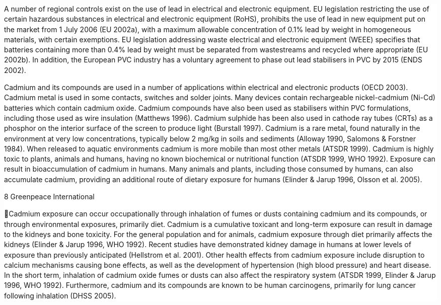 A number of regional controls exist on the use of lead in electrical
and electronic equipment.  EU legislation restricting the use of certain
hazardous substances in electrical and electronic equipment (RoHS),
prohibits the use of lead in new equipment put on the market from 1
July 2006 (EU 2002a), with a maximum allowable concentration of
0.1% lead by weight in homogeneous materials, with certain
exemptions.  EU legislation addressing waste electrical and
electronic equipment (WEEE) specifies that batteries containing
more than 0.4% lead by weight must be separated from
wastestreams and recycled where appropriate (EU 2002b).
In addition, the European PVC industry has a voluntary agreement
to phase out lead stabilisers in PVC by 2015 (ENDS 2002).

Cadmium and its compounds are used in a number of applications
within electrical and electronic products (OECD 2003).  Cadmium
metal is used in some contacts, switches and solder joints.  Many
devices contain rechargeable nickel-cadmium (Ni-Cd) batteries
which contain cadmium oxide.  Cadmium compounds have also
been used as stabilisers within PVC formulations, including those
used as wire insulation (Matthews 1996).  Cadmium sulphide has
been also used in cathode ray tubes (CRTs) as a phosphor on the
interior surface of the screen to produce light (Burstall 1997).
Cadmium is a rare metal, found naturally in the environment at very
low concentrations, typically below 2 mg/kg in soils and sediments
(Alloway 1990, Salomons & Forstner 1984).  When released to
aquatic environments cadmium is more mobile than most other
metals (ATSDR 1999).  Cadmium is highly toxic to plants, animals
and humans, having no known biochemical or nutritional function
(ATSDR 1999, WHO 1992).  Exposure can result in bioaccumulation
of cadmium in humans. Many animals and plants, including those
consumed by humans, can also accumulate cadmium, providing an
additional route of dietary exposure for humans (Elinder & Jarup
1996, Olsson et al.  2005).

8 Greenpeace International

Cadmium exposure can occur occupationally through inhalation of
fumes or dusts containing cadmium and its compounds, or through
environmental exposures, primarily diet.  Cadmium is a cumulative
toxicant and long-term exposure can result in damage to the kidneys
and bone toxicity.  For the general population and for animals,
cadmium exposure through diet primarily affects the kidneys (Elinder
& Jarup 1996, WHO 1992).  Recent studies have demonstrated
kidney damage in humans at lower levels of exposure than previously
anticipated (Hellstrom et al. 2001).  Other health effects from
cadmium exposure include disruption to calcium mechanisms
causing bone effects, as well as the development of hypertension
(high blood pressure) and heart disease.  In the short term, inhalation
of cadmium oxide fumes or dusts can also affect the respiratory
system (ATSDR 1999, Elinder & Jarup 1996, WHO 1992).
Furthermore, cadmium and its compounds are known to be human
carcinogens, primarily for lung cancer following inhalation (DHSS
2005).
